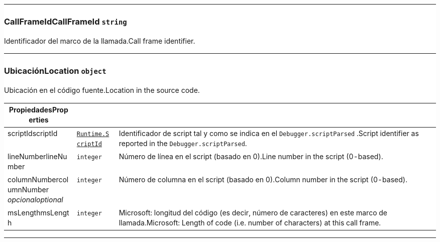 
---

### <a name="callframeid"></a> <span data-ttu-id="6e319-321">CallFrameId</span><span class="sxs-lookup"><span data-stu-id="6e319-321">CallFrameId</span></span> `string`

<span data-ttu-id="6e319-322">Identificador del marco de la llamada.</span><span class="sxs-lookup"><span data-stu-id="6e319-322">Call frame identifier.</span></span>


---

### <a name="location"></a> <span data-ttu-id="6e319-323">Ubicación</span><span class="sxs-lookup"><span data-stu-id="6e319-323">Location</span></span> `object`

<span data-ttu-id="6e319-324">Ubicación en el código fuente.</span><span class="sxs-lookup"><span data-stu-id="6e319-324">Location in the source code.</span></span>

<table>
    <thead>
        <tr>
            <th><span data-ttu-id="6e319-325">Propiedades</span><span class="sxs-lookup"><span data-stu-id="6e319-325">Properties</span></span></th>
            <th></th>
            <th></th>
        </tr>
    </thead>
    <tbody>
        <tr>
            <td><span data-ttu-id="6e319-326">scriptId</span><span class="sxs-lookup"><span data-stu-id="6e319-326">scriptId</span></span></td>
            <td><a href="runtime.md#scriptid"><code class="flyout">Runtime.ScriptId</code></a></td>
            <td><span data-ttu-id="6e319-327">Identificador de script tal y como se indica en el <code>Debugger.scriptParsed</code> .</span><span class="sxs-lookup"><span data-stu-id="6e319-327">Script identifier as reported in the <code>Debugger.scriptParsed</code>.</span></span></td>
        </tr>
        <tr>
            <td><span data-ttu-id="6e319-328">lineNumber</span><span class="sxs-lookup"><span data-stu-id="6e319-328">lineNumber</span></span></td>
            <td><code class="flyout">integer</code></td>
            <td><span data-ttu-id="6e319-329">Número de línea en el script (basado en 0).</span><span class="sxs-lookup"><span data-stu-id="6e319-329">Line number in the script (0-based).</span></span></td>
        </tr>
        <tr>
            <td><span data-ttu-id="6e319-330">columnNumber</span><span class="sxs-lookup"><span data-stu-id="6e319-330">columnNumber</span></span> <br/> <i><span data-ttu-id="6e319-331">opcional</span><span class="sxs-lookup"><span data-stu-id="6e319-331">optional</span></span></i></td>
            <td><code class="flyout">integer</code></td>
            <td><span data-ttu-id="6e319-332">Número de columna en el script (basado en 0).</span><span class="sxs-lookup"><span data-stu-id="6e319-332">Column number in the script (0-based).</span></span></td>
        </tr>
        <tr>
            <td><span data-ttu-id="6e319-333">msLength</span><span class="sxs-lookup"><span data-stu-id="6e319-333">msLength</span></span></td>
            <td><code class="flyout">integer</code></td>
            <td><span data-ttu-id="6e319-334">Microsoft: longitud del código (es decir, número de caracteres) en este marco de llamada.</span><span class="sxs-lookup"><span data-stu-id="6e319-334">Microsoft: Length of code (i.e. number of characters) at this call frame.</span></span></td>
        </tr>
    </tbody>
</table>

---